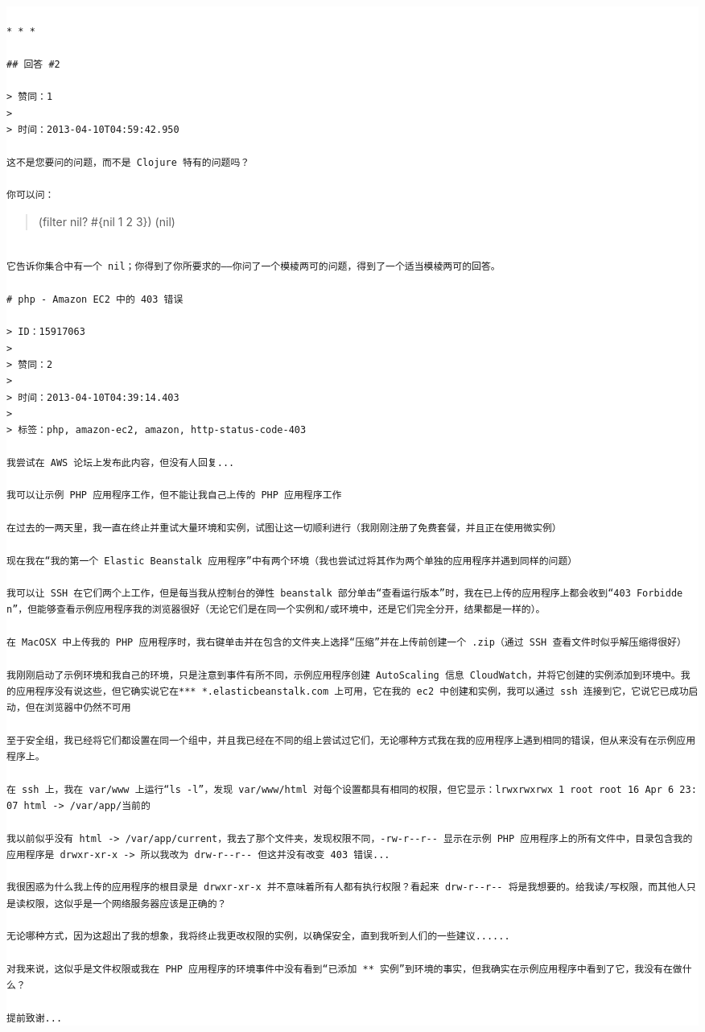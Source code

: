 ```

* * *

## 回答 #2

> 赞同：1
> 
> 时间：2013-04-10T04:59:42.950

这不是您要问的问题，而不是 Clojure 特有的问题吗？

你可以问：

```
> (filter nil? #{nil 1 2 3})
> (nil) 
```

它告诉你集合中有一个 nil；你得到了你所要求的——你问了一个模棱两可的问题，得到了一个适当模棱两可的回答。

# php - Amazon EC2 中的 403 错误

> ID：15917063
> 
> 赞同：2
> 
> 时间：2013-04-10T04:39:14.403
> 
> 标签：php, amazon-ec2, amazon, http-status-code-403

我尝试在 AWS 论坛上发布此内容，但没有人回复...

我可以让示例 PHP 应用程序工作，但不能让我自己上传的 PHP 应用程序工作

在过去的一两天里，我一直在终止并重试大量环境和实例，试图让这一切顺利进行（我刚刚注册了免费套餐，并且正在使用微实例）

现在我在“我的第一个 Elastic Beanstalk 应用程序”中有两个环境（我也尝试过将其作为两个单独的应用程序并遇到同样的问题）

我可以让 SSH 在它们两个上工作，但是每当我从控制台的弹性 beanstalk 部分单击“查看运行版本”时，我在已上传的应用程序上都会收到“403 Forbidden”，但能够查看示例应用程序我的浏览器很好（无论它们是在同一个实例和/或环境中，还是它们完全分开，结果都是一样的）。

在 MacOSX 中上传我的 PHP 应用程序时，我右键单击并在包含的文件夹上选择“压缩”并在上传前创建一个 .zip（通过 SSH 查看文件时似乎解压缩得很好）

我刚刚启动了示例环境和我自己的环境，只是注意到事件有所不同，示例应用程序创建 AutoScaling 信息 CloudWatch，并将它创建的实例添加到环境中。我的应用程序没有说这些，但它确实说它在*** *.elasticbeanstalk.com 上可用，它在我的 ec2 中创建和实例，我可以通过 ssh 连接到它，它说它已成功启动，但在浏览器中仍然不可用

至于安全组，我已经将它们都设置在同一个组中，并且我已经在不同的组上尝试过它们，无论哪种方式我在我的应用程序上遇到相同的错误，但从来没有在示例应用程序上。

在 ssh 上，我在 var/www 上运行“ls -l”，发现 var/www/html 对每个设置都具有相同的权限，但它显示：lrwxrwxrwx 1 root root 16 Apr 6 23:07 html -> /var/app/当前的

我以前似乎没有 html -> /var/app/current，我去了那个文件夹，发现权限不同，-rw-r--r-- 显示在示例 PHP 应用程序上的所有文件中，目录包含我的应用程序是 drwxr-xr-x -> 所以我改为 drw-r--r-- 但这并没有改变 403 错误...

我很困惑为什么我上传的应用程序的根目录是 drwxr-xr-x 并不意味着所有人都有执行权限？看起来 drw-r--r-- 将是我想要的。给我读/写权限，而其他人只是读权限，这似乎是一个网络服务器应该是正确的？

无论哪种方式，因为这超出了我的想象，我将终止我更改权限的实例，以确保安全，直到我听到人们的一些建议......

对我来说，这似乎是文件权限或我在 PHP 应用程序的环境事件中没有看到“已添加 ** 实例”到环境的事实，但我确实在示例应用程序中看到了它，我没有在做什么？

提前致谢...

```